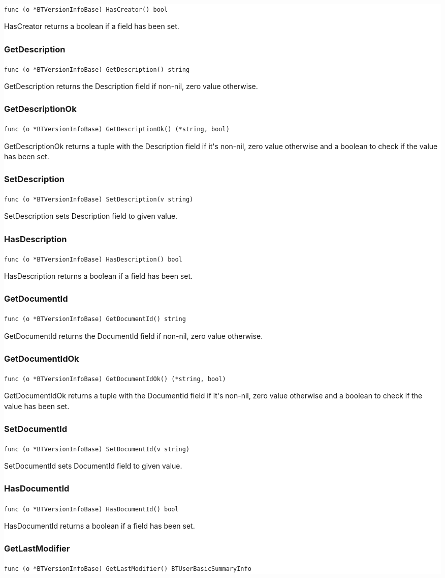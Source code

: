 `func (o *BTVersionInfoBase) HasCreator() bool`

HasCreator returns a boolean if a field has been set.

### GetDescription

`func (o *BTVersionInfoBase) GetDescription() string`

GetDescription returns the Description field if non-nil, zero value otherwise.

### GetDescriptionOk

`func (o *BTVersionInfoBase) GetDescriptionOk() (*string, bool)`

GetDescriptionOk returns a tuple with the Description field if it's non-nil, zero value otherwise
and a boolean to check if the value has been set.

### SetDescription

`func (o *BTVersionInfoBase) SetDescription(v string)`

SetDescription sets Description field to given value.

### HasDescription

`func (o *BTVersionInfoBase) HasDescription() bool`

HasDescription returns a boolean if a field has been set.

### GetDocumentId

`func (o *BTVersionInfoBase) GetDocumentId() string`

GetDocumentId returns the DocumentId field if non-nil, zero value otherwise.

### GetDocumentIdOk

`func (o *BTVersionInfoBase) GetDocumentIdOk() (*string, bool)`

GetDocumentIdOk returns a tuple with the DocumentId field if it's non-nil, zero value otherwise
and a boolean to check if the value has been set.

### SetDocumentId

`func (o *BTVersionInfoBase) SetDocumentId(v string)`

SetDocumentId sets DocumentId field to given value.

### HasDocumentId

`func (o *BTVersionInfoBase) HasDocumentId() bool`

HasDocumentId returns a boolean if a field has been set.

### GetLastModifier

`func (o *BTVersionInfoBase) GetLastModifier() BTUserBasicSummaryInfo`
